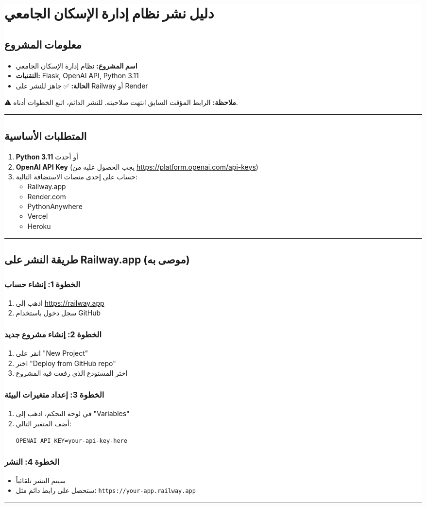 # دليل نشر نظام إدارة الإسكان الجامعي

## معلومات المشروع

- **اسم المشروع:** نظام إدارة الإسكان الجامعي
- **التقنيات:** Flask, OpenAI API, Python 3.11
- **الحالة:** ✅ جاهز للنشر على Railway أو Render

⚠️ **ملاحظة:** الرابط المؤقت السابق انتهت صلاحيته. للنشر الدائم، اتبع الخطوات أدناه.

---

## المتطلبات الأساسية

1. **Python 3.11** أو أحدث
2. **OpenAI API Key** (يجب الحصول عليه من https://platform.openai.com/api-keys)
3. حساب على إحدى منصات الاستضافة التالية:
   - Railway.app
   - Render.com
   - PythonAnywhere
   - Vercel
   - Heroku

---

## طريقة النشر على Railway.app (موصى به)

### الخطوة 1: إنشاء حساب
1. اذهب إلى https://railway.app
2. سجل دخول باستخدام GitHub

### الخطوة 2: إنشاء مشروع جديد
1. انقر على "New Project"
2. اختر "Deploy from GitHub repo"
3. اختر المستودع الذي رفعت فيه المشروع

### الخطوة 3: إعداد متغيرات البيئة
1. في لوحة التحكم، اذهب إلى "Variables"
2. أضف المتغير التالي:
   ```
   OPENAI_API_KEY=your-api-key-here
   ```

### الخطوة 4: النشر
- سيتم النشر تلقائياً
- ستحصل على رابط دائم مثل: `https://your-app.railway.app`

---

